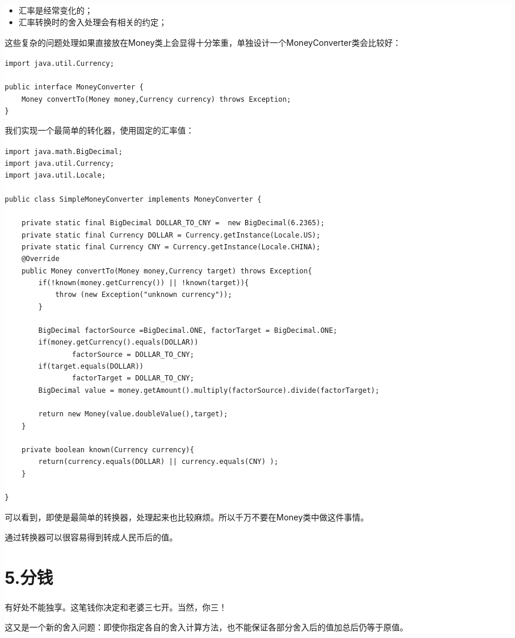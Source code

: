 - 汇率是经常变化的；
- 汇率转换时的舍入处理会有相关的约定；

这些复杂的问题处理如果直接放在Money类上会显得十分笨重，单独设计一个MoneyConverter类会比较好：

    import java.util.Currency;

    public interface MoneyConverter {
        Money convertTo(Money money,Currency currency) throws Exception;
    }


我们实现一个最简单的转化器，使用固定的汇率值：

    import java.math.BigDecimal;
    import java.util.Currency;
    import java.util.Locale;

    public class SimpleMoneyConverter implements MoneyConverter {

        private static final BigDecimal DOLLAR_TO_CNY =  new BigDecimal(6.2365);
        private static final Currency DOLLAR = Currency.getInstance(Locale.US);
        private static final Currency CNY = Currency.getInstance(Locale.CHINA);
        @Override
        public Money convertTo(Money money,Currency target) throws Exception{
            if(!known(money.getCurrency()) || !known(target)){
                throw (new Exception("unknown currency"));
            }

            BigDecimal factorSource =BigDecimal.ONE, factorTarget = BigDecimal.ONE;
            if(money.getCurrency().equals(DOLLAR))
                    factorSource = DOLLAR_TO_CNY;
            if(target.equals(DOLLAR))
                    factorTarget = DOLLAR_TO_CNY;
            BigDecimal value = money.getAmount().multiply(factorSource).divide(factorTarget);

            return new Money(value.doubleValue(),target);
        }

        private boolean known(Currency currency){
            return(currency.equals(DOLLAR) || currency.equals(CNY) );
        }

    }




可以看到，即使是最简单的转换器，处理起来也比较麻烦。所以千万不要在Money类中做这件事情。

通过转换器可以很容易得到转成人民币后的值。

# 5.分钱


有好处不能独享。这笔钱你决定和老婆三七开。当然，你三！

这又是一个新的舍入问题：即使你指定各自的舍入计算方法，也不能保证各部分舍入后的值加总后仍等于原值。

